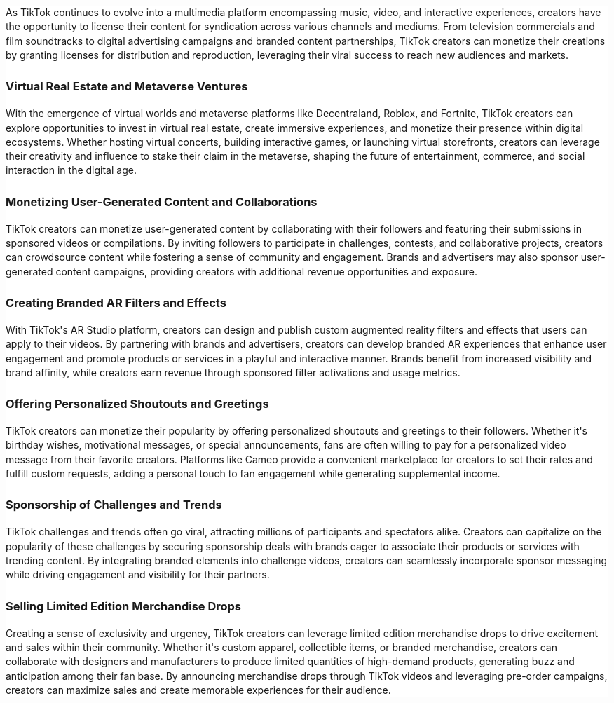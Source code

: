 As TikTok continues to evolve into a multimedia platform encompassing music, video, and interactive experiences, creators have the opportunity to license their content for syndication across various channels and mediums. From television commercials and film soundtracks to digital advertising campaigns and branded content partnerships, TikTok creators can monetize their creations by granting licenses for distribution and reproduction, leveraging their viral success to reach new audiences and markets.
    
### Virtual Real Estate and Metaverse Ventures

With the emergence of virtual worlds and metaverse platforms like Decentraland, Roblox, and Fortnite, TikTok creators can explore opportunities to invest in virtual real estate, create immersive experiences, and monetize their presence within digital ecosystems. Whether hosting virtual concerts, building interactive games, or launching virtual storefronts, creators can leverage their creativity and influence to stake their claim in the metaverse, shaping the future of entertainment, commerce, and social interaction in the digital age.
    
### Monetizing User-Generated Content and Collaborations

TikTok creators can monetize user-generated content by collaborating with their followers and featuring their submissions in sponsored videos or compilations. By inviting followers to participate in challenges, contests, and collaborative projects, creators can crowdsource content while fostering a sense of community and engagement. Brands and advertisers may also sponsor user-generated content campaigns, providing creators with additional revenue opportunities and exposure.
    
### Creating Branded AR Filters and Effects

With TikTok's AR Studio platform, creators can design and publish custom augmented reality filters and effects that users can apply to their videos. By partnering with brands and advertisers, creators can develop branded AR experiences that enhance user engagement and promote products or services in a playful and interactive manner. Brands benefit from increased visibility and brand affinity, while creators earn revenue through sponsored filter activations and usage metrics.

### Offering Personalized Shoutouts and Greetings

TikTok creators can monetize their popularity by offering personalized shoutouts and greetings to their followers. Whether it's birthday wishes, motivational messages, or special announcements, fans are often willing to pay for a personalized video message from their favorite creators. Platforms like Cameo provide a convenient marketplace for creators to set their rates and fulfill custom requests, adding a personal touch to fan engagement while generating supplemental income.
    
### Sponsorship of Challenges and Trends

TikTok challenges and trends often go viral, attracting millions of participants and spectators alike. Creators can capitalize on the popularity of these challenges by securing sponsorship deals with brands eager to associate their products or services with trending content. By integrating branded elements into challenge videos, creators can seamlessly incorporate sponsor messaging while driving engagement and visibility for their partners.
    
### Selling Limited Edition Merchandise Drops

Creating a sense of exclusivity and urgency, TikTok creators can leverage limited edition merchandise drops to drive excitement and sales within their community. Whether it's custom apparel, collectible items, or branded merchandise, creators can collaborate with designers and manufacturers to produce limited quantities of high-demand products, generating buzz and anticipation among their fan base. By announcing merchandise drops through TikTok videos and leveraging pre-order campaigns, creators can maximize sales and create memorable experiences for their audience.
    